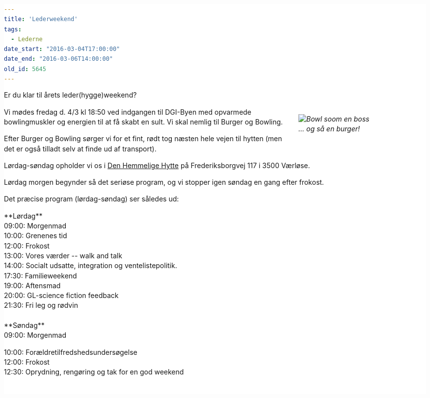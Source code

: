 ```yaml
---
title: 'Lederweekend'
tags:
  - Lederne
date_start: "2016-03-04T17:00:00"
date_end: "2016-03-06T14:00:00"
old_id: 5645
---
```

Er du klar til årets leder(hygge)weekend?

<p style="float: right; padding-left: 25px; font-style: italic; width: 260px; max-width: 95%;"><img src="http://i.giphy.com/ADrhl0KuYglYA.gif" alt="Bowl soom en boss" style="width: 100%;" /><br />... og så en burger!</p>

Vi mødes fredag d. 4/3 kl 18:50 ved indgangen til DGI-Byen med opvarmede bowlingmuskler og energien til at få skabt en sult. Vi skal nemlig til Burger og Bowling.

Efter Burger og Bowling sørger vi for et fint, rødt tog næsten hele vejen til hytten (men det er også tilladt selv at finde ud af transport).

Lørdag-søndag opholder vi os i [Den Hemmelige Hytte](https://sites.google.com/site/denhemmeligehytte/home) på Frederiksborgvej 117 i 3500 Værløse.

Lørdag morgen begynder så det seriøse program, og vi stopper igen søndag en gang efter frokost.

Det præcise program (lørdag-søndag) ser således ud:

<div>**Lørdag**<br />09:00: Morgenmad<br />10:00: Grenenes tid</div><div>12:00: Frokost</div><div>13:00: Vores værder -- walk and talk<br />14:00: Socialt udsatte, integration og ventelistepolitik.&nbsp; <br />17:30: Familieweekend<br />19:00: Aftensmad<br />20:00: GL-science fiction feedback<br />21:30: Fri leg og rødvin<br /><br /></div><div>**Søndag**</div><div>09:00: Morgenmad</div>

10:00: Forældretilfredshedsundersøgelse<br />12:00: Frokost<br />12:30: Oprydning, rengøring og tak for en god weekend

&nbsp;